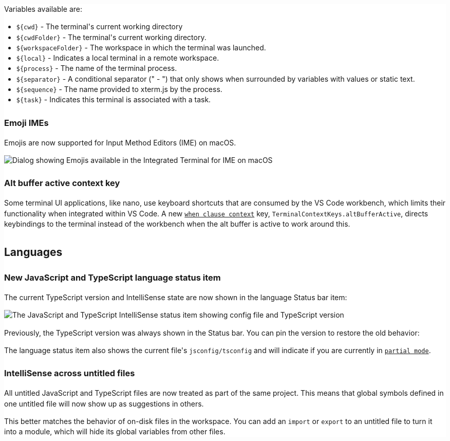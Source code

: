 Variables available are:

* `${cwd}` - The terminal's current working directory
* `${cwdFolder}` - The terminal's current working directory.
* `${workspaceFolder}` - The workspace in which the terminal was launched.
* `${local}` - Indicates a local terminal in a remote workspace.
* `${process}` - The name of the terminal process.
* `${separator}` - A conditional separator (" - ") that only shows when surrounded by variables with values or static text.
* `${sequence}` - The name provided to xterm.js by the process.
* `${task}` - Indicates this terminal is associated with a task.

### Emoji IMEs

Emojis are now supported for Input Method Editors (IME) on macOS.

![`Dialog showing Emojis available in the Integrated Terminal for IME on macOS`](images/1_61/emoji-ime.png)

### Alt buffer active context key

Some terminal UI applications, like nano, use keyboard shortcuts that are consumed by the VS Code workbench, which limits their functionality when integrated within VS Code. A new [`when clause context`](HTTPS://code.visualstudio.com/api/references/when-clause-contexts) key, `TerminalContextKeys.altBufferActive`, directs keybindings to the terminal instead of the workbench when the alt buffer is active to work around this.

## Languages

### New JavaScript and TypeScript language status item

The current TypeScript version and IntelliSense state are now shown in the language Status bar item:

![`The JavaScript and TypeScript IntelliSense status item showing config file and TypeScript version`](images/1_61/ts-intellisense-status.png)

Previously, the TypeScript version was always shown in the Status bar. You can pin the version to restore the old behavior:

<video src="images/1_61/ts-pin-version-status.mp4" autoplay loop controls muted title="Pinning the TypeScript version via the status item to the Status bar"></video>

The language status item also shows the current file's `jsconfig/tsconfig` and will indicate if you are currently in [`partial mode`](HTTPS://code.visualstudio.com/docs/nodejs/working-with-javascript#_partial-intellisense-mode).

### IntelliSense across untitled files

All untitled JavaScript and TypeScript files are now treated as part of the same project. This means that global symbols defined in one untitled file will now show up as suggestions in others.

This better matches the behavior of on-disk files in the workspace. You can add an `import` or `export` to an untitled file to turn it into a module, which will hide its global variables from other files.
